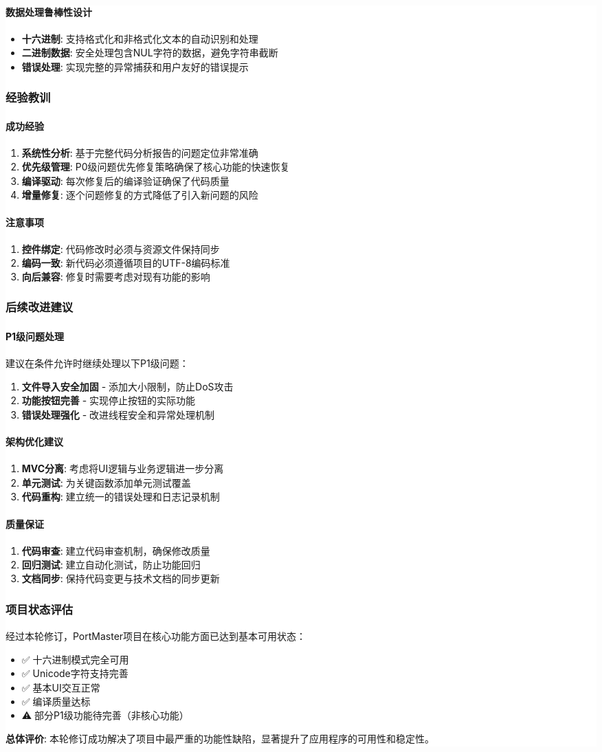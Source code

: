 #### 数据处理鲁棒性设计
- **十六进制**: 支持格式化和非格式化文本的自动识别和处理
- **二进制数据**: 安全处理包含NUL字符的数据，避免字符串截断
- **错误处理**: 实现完整的异常捕获和用户友好的错误提示

### 经验教训

#### 成功经验
1. **系统性分析**: 基于完整代码分析报告的问题定位非常准确
2. **优先级管理**: P0级问题优先修复策略确保了核心功能的快速恢复
3. **编译驱动**: 每次修复后的编译验证确保了代码质量
4. **增量修复**: 逐个问题修复的方式降低了引入新问题的风险

#### 注意事项
1. **控件绑定**: 代码修改时必须与资源文件保持同步
2. **编码一致**: 新代码必须遵循项目的UTF-8编码标准
3. **向后兼容**: 修复时需要考虑对现有功能的影响

### 后续改进建议

#### P1级问题处理
建议在条件允许时继续处理以下P1级问题：
1. **文件导入安全加固** - 添加大小限制，防止DoS攻击
2. **功能按钮完善** - 实现停止按钮的实际功能
3. **错误处理强化** - 改进线程安全和异常处理机制

#### 架构优化建议
1. **MVC分离**: 考虑将UI逻辑与业务逻辑进一步分离
2. **单元测试**: 为关键函数添加单元测试覆盖
3. **代码重构**: 建立统一的错误处理和日志记录机制

#### 质量保证
1. **代码审查**: 建立代码审查机制，确保修改质量
2. **回归测试**: 建立自动化测试，防止功能回归
3. **文档同步**: 保持代码变更与技术文档的同步更新

### 项目状态评估
经过本轮修订，PortMaster项目在核心功能方面已达到基本可用状态：
- ✅ 十六进制模式完全可用
- ✅ Unicode字符支持完善
- ✅ 基本UI交互正常
- ✅ 编译质量达标
- ⚠️ 部分P1级功能待完善（非核心功能）

**总体评价**: 本轮修订成功解决了项目中最严重的功能性缺陷，显著提升了应用程序的可用性和稳定性。